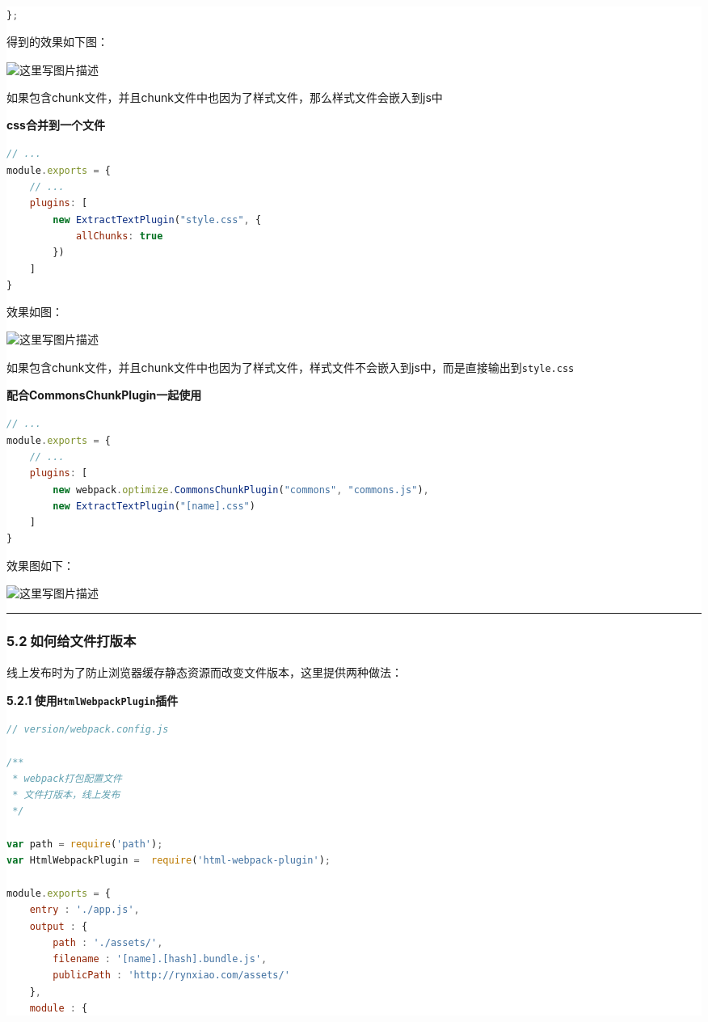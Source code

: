 ```javascript
};
```
得到的效果如下图：

![这里写图片描述](http://img.blog.csdn.net/20160723193957752)

如果包含chunk文件，并且chunk文件中也因为了样式文件，那么样式文件会嵌入到js中

**css合并到一个文件**
```javascript
// ...
module.exports = {
    // ...
    plugins: [
        new ExtractTextPlugin("style.css", {
            allChunks: true
        })
    ]
}
```
效果如图：

![这里写图片描述](http://img.blog.csdn.net/20160723194749005)

如果包含chunk文件，并且chunk文件中也因为了样式文件，样式文件不会嵌入到js中，而是直接输出到`style.css`

**配合CommonsChunkPlugin一起使用**
```javascript
// ...
module.exports = {
    // ...
    plugins: [
        new webpack.optimize.CommonsChunkPlugin("commons", "commons.js"),
        new ExtractTextPlugin("[name].css")
    ]
}
```
效果图如下：

![这里写图片描述](http://img.blog.csdn.net/20160723200356707)

-------------------
### 5.2 如何给文件打版本

线上发布时为了防止浏览器缓存静态资源而改变文件版本，这里提供两种做法：

**5.2.1 使用`HtmlWebpackPlugin`插件**
```javascript
// version/webpack.config.js

/**
 * webpack打包配置文件
 * 文件打版本，线上发布
 */

var path = require('path');
var HtmlWebpackPlugin =  require('html-webpack-plugin');

module.exports = {
    entry : './app.js',
    output : {
        path : './assets/',
        filename : '[name].[hash].bundle.js',
        publicPath : 'http://rynxiao.com/assets/'
    },
    module : {
```